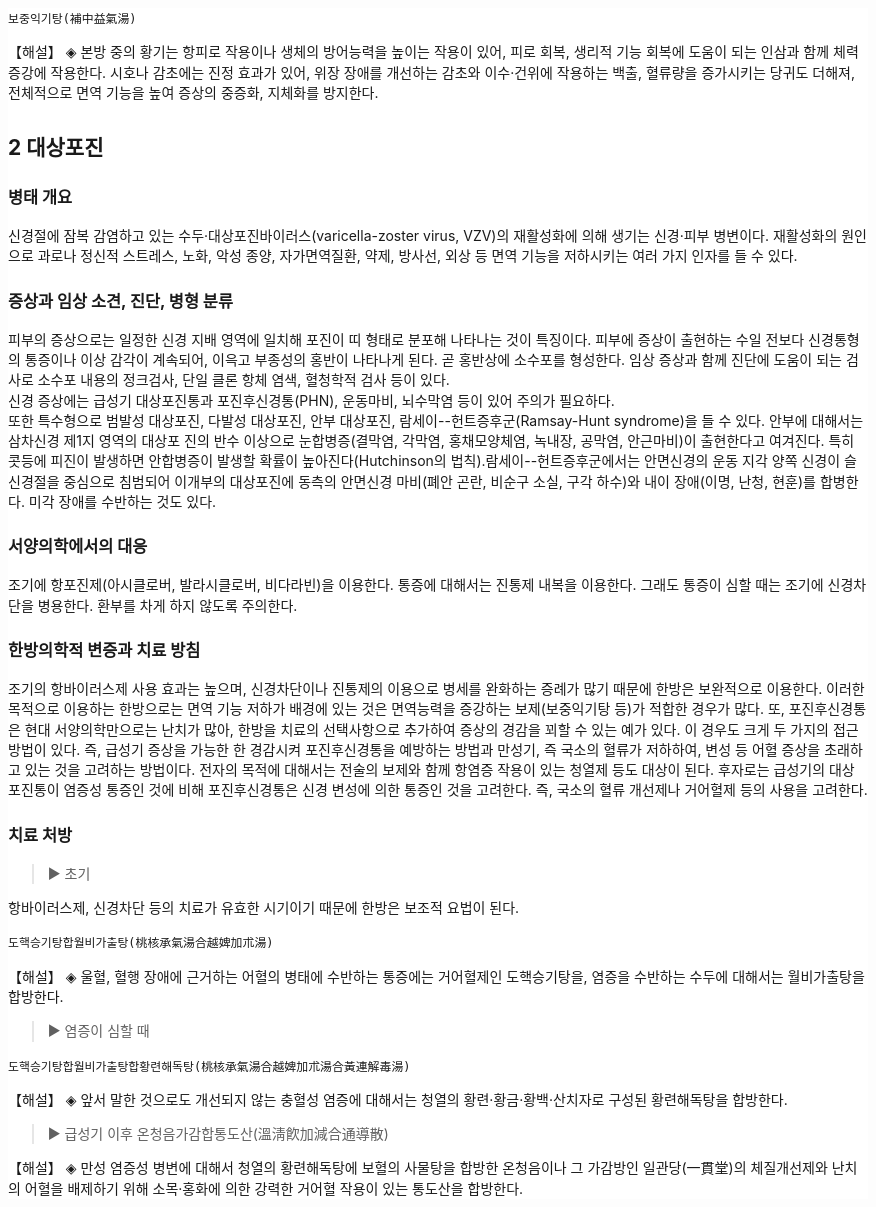 `보중익기탕(補中益氣湯)`

【해설】 ◈ 본방 중의 황기는 항피로 작용이나 생체의 방어능력을 높이는 작용이 있어, 피로 회복, 생리적 기능 회복에 도움이 되는 인삼과 함께 체력 증강에 작용한다. 시호나 감초에는 진정 효과가 있어, 위장 장애를 개선하는 감초와 이수·건위에 작용하는 백출, 혈류량을 증가시키는 당귀도 더해져, 전체적으로 면역 기능을 높여 증상의 중증화, 지체화를 방지한다.  



## 2 대상포진

### 병태 개요
신경절에 잠복 감염하고 있는 수두·대상포진바이러스(varicella-zoster virus, VZV)의 재활성화에 의해 생기는 신경·피부 병변이다. 재활성화의 원인으로 과로나 정신적 스트레스, 노화, 악성 종양, 자가면역질환, 약제, 방사선, 외상 등 면역 기능을 저하시키는 여러 가지 인자를 들 수 있다.

### 증상과 임상 소견, 진단, 병형 분류
피부의 증상으로는 일정한 신경 지배 영역에 일치해 포진이 띠 형태로 분포해 나타나는 것이 특징이다. 피부에 증상이 출현하는 수일 전보다 신경통형의 통증이나 이상 감각이 계속되어, 이윽고 부종성의 홍반이 나타나게 된다. 곧 홍반상에 소수포를 형성한다. 임상 증상과 함께 진단에 도움이 되는 검사로 소수포 내용의 정크검사, 단일 클론 항체 염색, 혈청학적 검사 등이 있다.  
신경 증상에는 급성기 대상포진통과 포진후신경통(PHN), 운동마비, 뇌수막염 등이 있어 주의가 필요하다.  
또한 특수형으로 범발성 대상포진, 다발성 대상포진, 안부 대상포진, 람세이--헌트증후군(Ramsay-Hunt syndrome)을 들 수 있다. 안부에 대해서는 삼차신경 제1지 영역의 대상포 진의 반수 이상으로 눈합병증(결막염, 각막염, 홍채모양체염, 녹내장, 공막염, 안근마비)이 출현한다고 여겨진다. 특히 콧등에 피진이 발생하면 안합병증이 발생할 확률이 높아진다(Hutchinson의 법칙).람세이--헌트증후군에서는 안면신경의 운동 지각 양쪽 신경이 슬신경절을 중심으로 침범되어 이개부의 대상포진에 동측의 안면신경 마비(폐안 곤란, 비순구 소실, 구각 하수)와 내이 장애(이명, 난청, 현훈)를 합병한다. 미각 장애를 수반하는 것도 있다.

### 서양의학에서의 대응
조기에 항포진제(아시클로버, 발라시클로버, 비다라빈)을 이용한다. 통증에 대해서는 진통제 내복을 이용한다. 그래도 통증이 심할 때는 조기에 신경차단을 병용한다. 환부를 차게 하지 않도록 주의한다.

### 한방의학적 변증과 치료 방침
조기의 항바이러스제 사용 효과는 높으며, 신경차단이나 진통제의 이용으로 병세를 완화하는 증례가 많기 때문에 한방은 보완적으로 이용한다. 이러한 목적으로 이용하는 한방으로는 면역 기능 저하가 배경에 있는 것은 면역능력을 증강하는 보제(보중익기탕 등)가 적합한 경우가 많다. 또, 포진후신경통은 현대 서양의학만으로는 난치가 많아, 한방을 치료의 선택사항으로 추가하여 증상의 경감을 꾀할 수 있는 예가 있다. 이 경우도 크게 두 가지의 접근 방법이 있다. 즉, 급성기 증상을 가능한 한 경감시켜 포진후신경통을 예방하는 방법과 만성기, 즉 국소의 혈류가 저하하여, 변성 등 어혈 증상을 초래하고 있는 것을 고려하는 방법이다. 전자의 목적에 대해서는 전술의 보제와 함께 항염증 작용이 있는 청열제 등도 대상이 된다. 후자로는 급성기의 대상 포진통이 염증성 통증인 것에 비해 포진후신경통은 신경 변성에 의한 통증인 것을 고려한다. 즉, 국소의 혈류 개선제나 거어혈제 등의 사용을 고려한다.

### 치료 처방

> ► 초기

항바이러스제, 신경차단 등의 치료가 유효한 시기이기 때문에 한방은 보조적 요법이 된다.

`도핵승기탕합월비가출탕(桃核承氣湯合越婢加朮湯)`

【해설】 ◈ 울혈, 혈행 장애에 근거하는 어혈의 병태에 수반하는 통증에는 거어혈제인 도핵승기탕을, 염증을 수반하는 수두에 대해서는 월비가출탕을 합방한다.

> ► 염증이 심할 때

`도핵승기탕합월비가출탕합황련해독탕(桃核承氣湯合越婢加朮湯合黃連解毒湯)  
`

【해설】 ◈ 앞서 말한 것으로도 개선되지 않는 충혈성 염증에 대해서는 청열의 황련·황금·황백·산치자로 구성된 황련해독탕을 합방한다.

> ► 급성기 이후 온청음가감합통도산(溫淸飮加減合通導散)

【해설】 ◈ 만성 염증성 병변에 대해서 청열의 황련해독탕에 보혈의 사물탕을 합방한 온청음이나 그 가감방인 일관당(一貫堂)의 체질개선제와 난치의 어혈을 배제하기 위해 소목·홍화에 의한 강력한 거어혈 작용이 있는 통도산을 합방한다.
